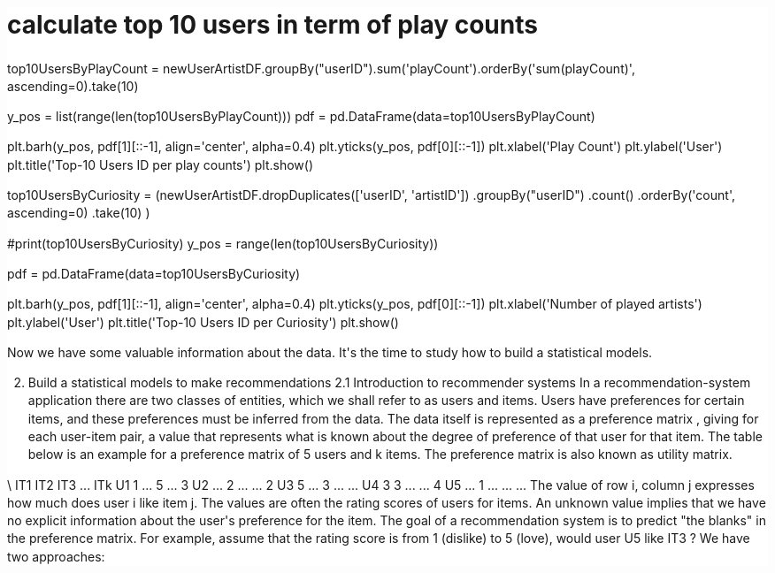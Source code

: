 # calculate top 10 users in term of play counts
top10UsersByPlayCount = newUserArtistDF.groupBy("userID").sum('playCount').orderBy('sum(playCount)', ascending=0).take(10)

y_pos = list(range(len(top10UsersByPlayCount)))
pdf = pd.DataFrame(data=top10UsersByPlayCount)

plt.barh(y_pos, pdf[1][::-1], align='center', alpha=0.4)
plt.yticks(y_pos, pdf[0][::-1])
plt.xlabel('Play Count') 
plt.ylabel('User')
plt.title('Top-10 Users ID per play counts')
plt.show()

top10UsersByCuriosity = (newUserArtistDF.dropDuplicates(['userID', 'artistID'])
                             .groupBy("userID")
                             .count()
                             .orderBy('count', ascending=0)
                             .take(10)
                         )

#print(top10UsersByCuriosity)
y_pos = range(len(top10UsersByCuriosity))

pdf = pd.DataFrame(data=top10UsersByCuriosity)

plt.barh(y_pos, pdf[1][::-1], align='center', alpha=0.4)
plt.yticks(y_pos, pdf[0][::-1])
plt.xlabel('Number of played artists')
plt.ylabel('User')
plt.title('Top-10 Users ID per Curiosity')
plt.show()

Now we have some valuable information about the data. It's the time to study how to build a statistical models.

2. Build a statistical models to make recommendations
2.1 Introduction to recommender systems
In a recommendation-system application there are two classes of entities, which we shall refer to as users and items. Users have preferences for certain items, and these preferences must be inferred from the data. The data itself is represented as a preference matrix , giving for each user-item pair, a value that represents what is known about the degree of preference of that user for that item. The table below is an example for a preference matrix of 5 users and k items. The preference matrix is also known as utility matrix.

\	IT1	IT2	IT3	...	ITk
U1	1	...	5	...	3
U2	...	2	...	...	2
U3	5	...	3	...	...
U4	3	3	...	...	4
U5	...	1	...	...	...
The value of row i, column j expresses how much does user i like item j. The values are often the rating scores of users for items. An unknown value implies that we have no explicit information about the user's preference for the item. The goal of a recommendation system is to predict "the blanks" in the preference matrix. For example, assume that the rating score is from 1 (dislike) to 5 (love), would user U5 like IT3 ? We have two approaches:
